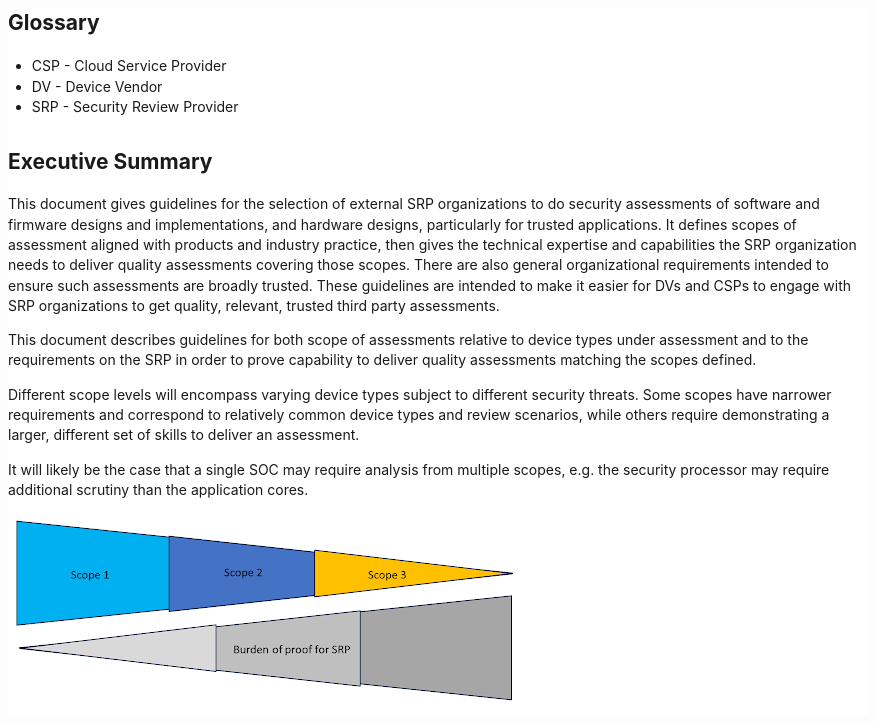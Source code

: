    </td>
  </tr>
</table>

##   

## Glossary

* CSP - Cloud Service Provider
* DV - Device Vendor
* SRP - Security Review Provider

## Executive Summary

This document gives guidelines for the selection of external SRP organizations to do security assessments of software
and firmware designs and implementations, and hardware designs, particularly for trusted applications. It defines scopes
of assessment aligned with products and industry practice, then gives the technical expertise and capabilities the SRP
organization needs to deliver quality assessments covering those scopes. There are also general organizational
requirements intended to ensure such assessments are broadly trusted. These guidelines are intended to make it easier
for DVs and CSPs to engage with SRP organizations to get quality, relevant, trusted third party assessments.

This document describes guidelines for both scope of assessments relative to device types under assessment and to the
requirements on the SRP in order to prove capability to deliver quality assessments matching the scopes defined.

Different scope levels will encompass varying device types subject to different security threats. Some scopes have
narrower requirements and correspond to relatively common device types and review scenarios, while others require
demonstrating a larger, different set of skills to deliver an assessment.

It will likely be the case that a single SOC may require analysis from multiple scopes, e.g. the security processor may
require additional scrutiny than the application cores.

![alt_text](images/growing_scope.png "image_tooltip")
